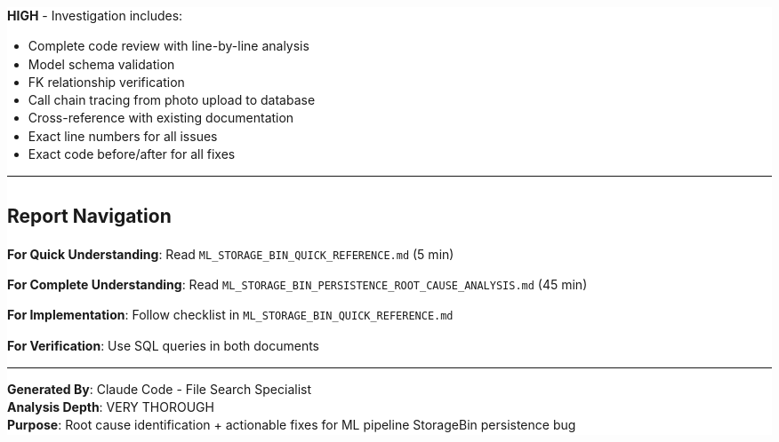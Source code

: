 **HIGH** - Investigation includes:
- Complete code review with line-by-line analysis
- Model schema validation
- FK relationship verification
- Call chain tracing from photo upload to database
- Cross-reference with existing documentation
- Exact line numbers for all issues
- Exact code before/after for all fixes

---

## Report Navigation

**For Quick Understanding**: Read `ML_STORAGE_BIN_QUICK_REFERENCE.md` (5 min)

**For Complete Understanding**: Read `ML_STORAGE_BIN_PERSISTENCE_ROOT_CAUSE_ANALYSIS.md` (45 min)

**For Implementation**: Follow checklist in `ML_STORAGE_BIN_QUICK_REFERENCE.md`

**For Verification**: Use SQL queries in both documents

---

**Generated By**: Claude Code - File Search Specialist  
**Analysis Depth**: VERY THOROUGH  
**Purpose**: Root cause identification + actionable fixes for ML pipeline StorageBin persistence bug
